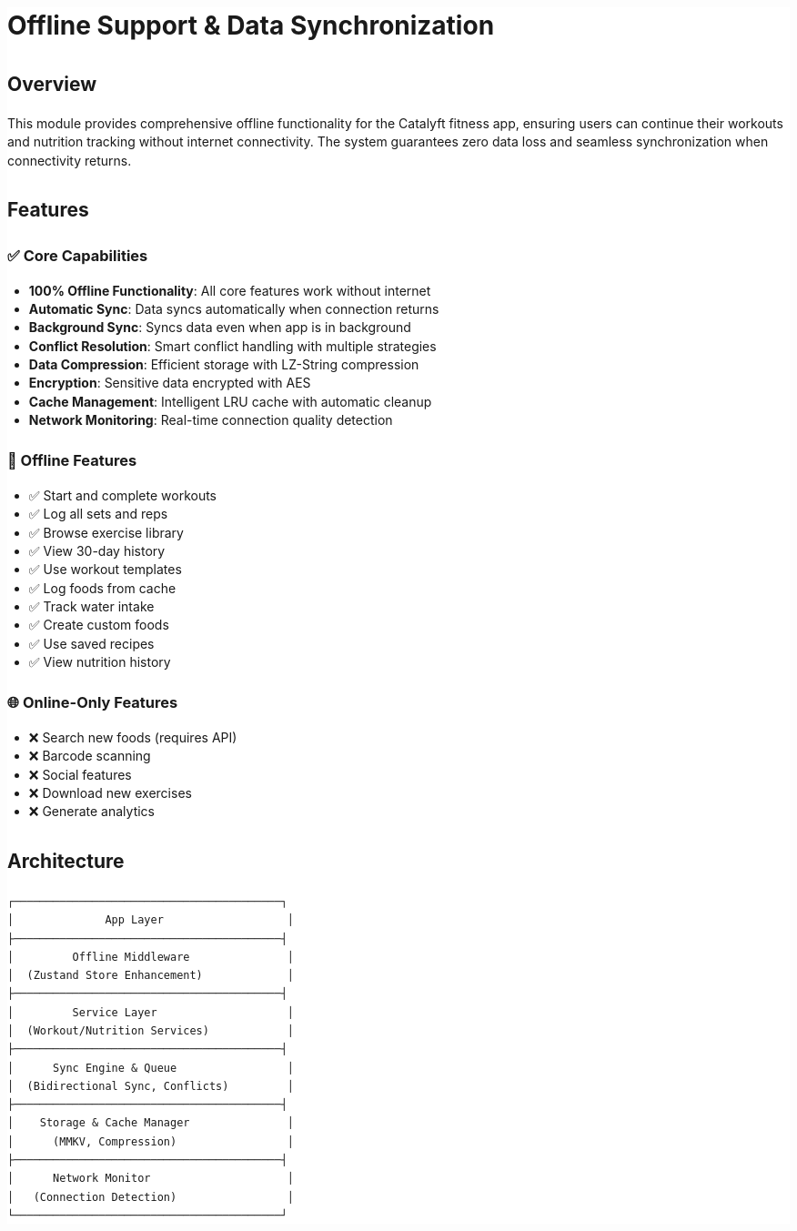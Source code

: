 # Offline Support & Data Synchronization

## Overview

This module provides comprehensive offline functionality for the Catalyft fitness app, ensuring users can continue their workouts and nutrition tracking without internet connectivity. The system guarantees zero data loss and seamless synchronization when connectivity returns.

## Features

### ✅ Core Capabilities
- **100% Offline Functionality**: All core features work without internet
- **Automatic Sync**: Data syncs automatically when connection returns
- **Background Sync**: Syncs data even when app is in background
- **Conflict Resolution**: Smart conflict handling with multiple strategies
- **Data Compression**: Efficient storage with LZ-String compression
- **Encryption**: Sensitive data encrypted with AES
- **Cache Management**: Intelligent LRU cache with automatic cleanup
- **Network Monitoring**: Real-time connection quality detection

### 📱 Offline Features
- ✅ Start and complete workouts
- ✅ Log all sets and reps
- ✅ Browse exercise library
- ✅ View 30-day history
- ✅ Use workout templates
- ✅ Log foods from cache
- ✅ Track water intake
- ✅ Create custom foods
- ✅ Use saved recipes
- ✅ View nutrition history

### 🌐 Online-Only Features
- ❌ Search new foods (requires API)
- ❌ Barcode scanning
- ❌ Social features
- ❌ Download new exercises
- ❌ Generate analytics

## Architecture

```
┌─────────────────────────────────────────┐
│              App Layer                   │
├─────────────────────────────────────────┤
│         Offline Middleware               │
│  (Zustand Store Enhancement)             │
├─────────────────────────────────────────┤
│         Service Layer                    │
│  (Workout/Nutrition Services)            │
├─────────────────────────────────────────┤
│      Sync Engine & Queue                 │
│  (Bidirectional Sync, Conflicts)         │
├─────────────────────────────────────────┤
│    Storage & Cache Manager               │
│      (MMKV, Compression)                 │
├─────────────────────────────────────────┤
│      Network Monitor                     │
│   (Connection Detection)                 │
└─────────────────────────────────────────┘
```